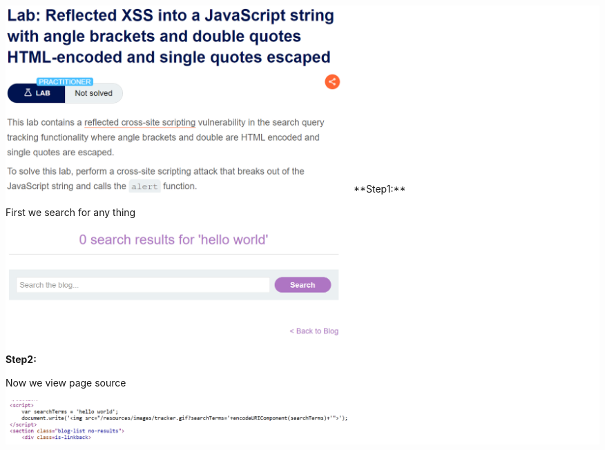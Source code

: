 <img src="images/image43.png" alt="third" width="500">
**Step1:**

First we search for any thing

<img src="images/image44.png" alt="third" width="500">

**Step2:**

Now we view page source

<img src="images/image45.png" alt="third" width="500">

